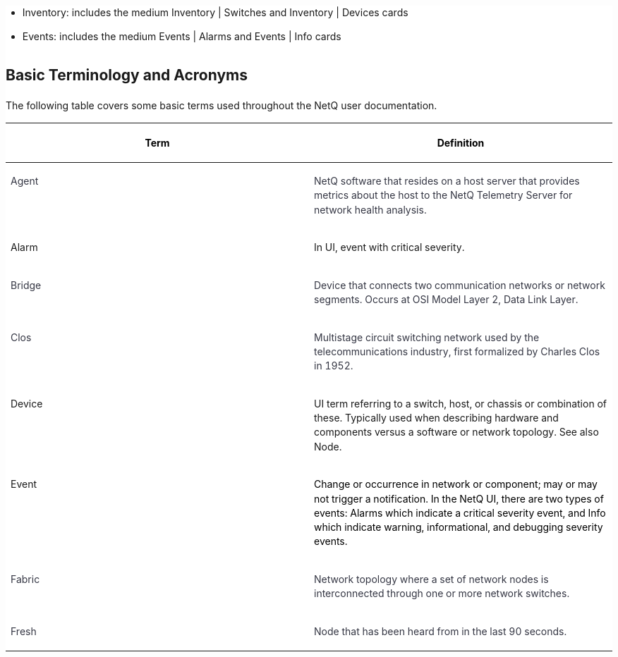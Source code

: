   - Inventory: includes the medium Inventory | Switches and Inventory |
    Devices cards

  - Events: includes the medium Events | Alarms and Events | Info cards

## <span>Basic Terminology and Acronyms</span>

The following table covers some basic terms used throughout the NetQ
user documentation.

<table>
<colgroup>
<col style="width: 50%" />
<col style="width: 50%" />
</colgroup>
<thead>
<tr class="header">
<th><p><span style="color: #000000;"> Term </span></p></th>
<th><p><span style="color: #000000;"> Definition </span></p></th>
</tr>
</thead>
<tbody>
<tr class="odd">
<td><p><span style="color: #353744;"> Agent </span></p></td>
<td><p><span style="color: #353744;"> NetQ software that resides on a host server that provides metrics about the host to the NetQ Telemetry Server for network health analysis. </span></p></td>
</tr>
<tr class="even">
<td><p>Alarm</p></td>
<td><p>In UI, event with critical severity.</p></td>
</tr>
<tr class="odd">
<td><p><span style="color: #353744;"> Bridge </span></p></td>
<td><p><span style="color: #353744;"> Device that connects two communication networks or network segments. Occurs at OSI Model Layer 2, Data Link Layer. </span></p></td>
</tr>
<tr class="even">
<td><p><span style="color: #353744;"> Clos </span></p></td>
<td><p><span style="color: #353744;"> Multistage circuit switching network used by the telecommunications industry, first formalized by Charles Clos in 1952. </span></p></td>
</tr>
<tr class="odd">
<td><p>Device</p></td>
<td><p>UI term referring to a switch, host, or chassis or combination of these. Typically used when describing hardware and components versus a software or network topology. See also Node.</p></td>
</tr>
<tr class="even">
<td><p>Event</p></td>
<td><p><span style="color: #000000;"> Change or occurrence in network or component; may or may not trigger a notification. In the NetQ UI, there are two types of events: Alarms which indicate a critical severity event, and Info which indicate warning, informational, and debugging severity events. </span></p></td>
</tr>
<tr class="odd">
<td><p><span style="color: #353744;"> Fabric </span></p></td>
<td><p><span style="color: #353744;"> Network topology where a set of network nodes is interconnected through one or more network switches. </span></p></td>
</tr>
<tr class="even">
<td><p><span style="color: #353744;"> Fresh </span></p></td>
<td><p><span style="color: #353744;"> Node that has been heard from in the last 90 seconds. </span></p></td>
</tr>
<tr class="odd">